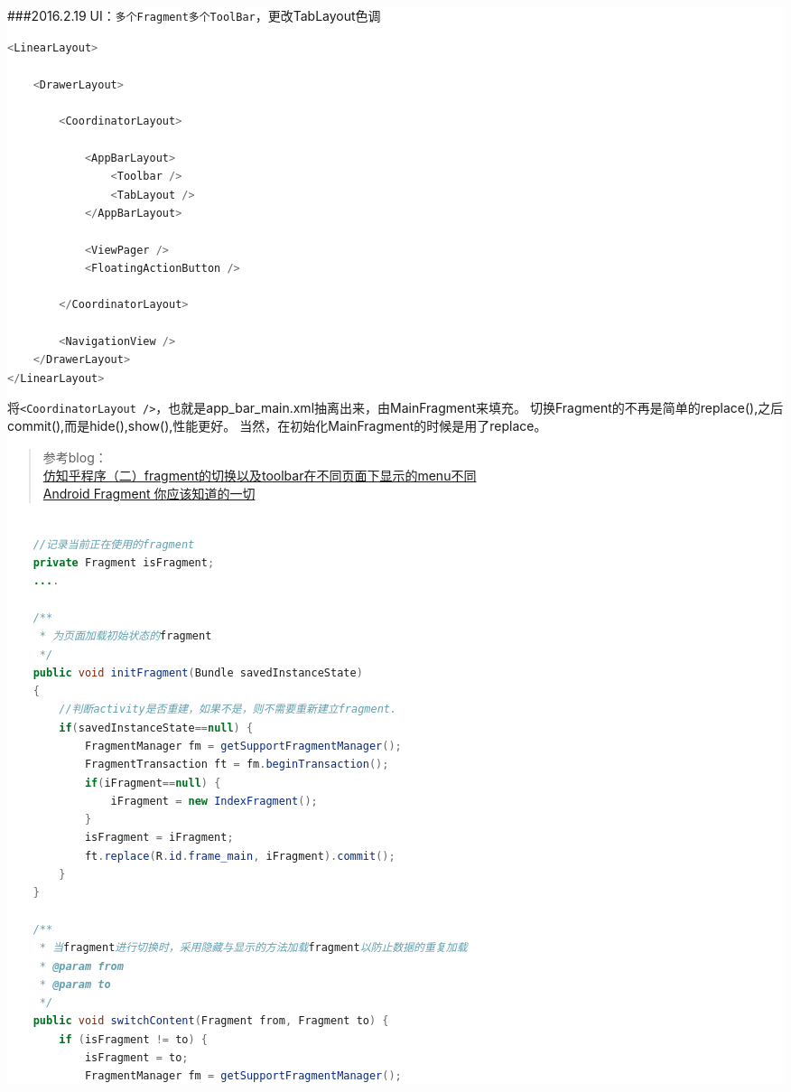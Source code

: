 ###2016.2.19
UI：`多个Fragment多个ToolBar`，更改TabLayout色调

```Java
<LinearLayout>

    <DrawerLayout>

		<CoordinatorLayout>

			<AppBarLayout>
				<Toolbar />
				<TabLayout />
			</AppBarLayout>

			<ViewPager />
			<FloatingActionButton />

		</CoordinatorLayout>

		<NavigationView />
	</DrawerLayout>
</LinearLayout>
```

将`<CoordinatorLayout />`，也就是app_bar_main.xml抽离出来，由MainFragment来填充。
切换Fragment的不再是简单的replace(),之后commit(),而是hide(),show(),性能更好。
当然，在初始化MainFragment的时候是用了replace。

> 参考blog：<br>
> [仿知乎程序（二）fragment的切换以及toolbar在不同页面下显示的menu不同](http://blog.csdn.net/chenguang79/article/details/49486723)<br>
> [Android Fragment 你应该知道的一切](http://blog.csdn.net/lmj623565791/article/details/42628537)<br>

```Java

    //记录当前正在使用的fragment
    private Fragment isFragment;
    ....

    /**
     * 为页面加载初始状态的fragment
     */
    public void initFragment(Bundle savedInstanceState)
    {
        //判断activity是否重建，如果不是，则不需要重新建立fragment.
        if(savedInstanceState==null) {
            FragmentManager fm = getSupportFragmentManager();
            FragmentTransaction ft = fm.beginTransaction();
            if(iFragment==null) {
                iFragment = new IndexFragment();
            }
            isFragment = iFragment;
            ft.replace(R.id.frame_main, iFragment).commit();
        }
    }

    /**
     * 当fragment进行切换时，采用隐藏与显示的方法加载fragment以防止数据的重复加载
     * @param from
     * @param to
     */
    public void switchContent(Fragment from, Fragment to) {
        if (isFragment != to) {
            isFragment = to;
            FragmentManager fm = getSupportFragmentManager();
```